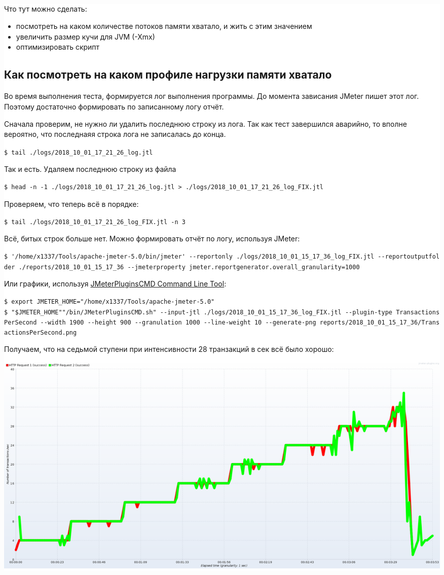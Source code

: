 Что тут можно сделать:
* посмотреть на каком количестве потоков памяти хватало, и жить с этим значением
* увеличить размер кучи для JVM (-Xmx)
* оптимизировать скрипт

## Как посмотреть на каком профиле нагрузки памяти хватало

Во время выполнения теста, формируется лог выполнения программы. До момента зависания JMeter пишет этот лог. Поэтому достаточно формировать по записанному логу отчёт.

Сначала проверим, не нужно ли удалить последнюю строку из лога. Так как тест завершился аварийно, то вполне вероятно, что последнаяя строка лога не записалась до конца.

```
$ tail ./logs/2018_10_01_17_21_26_log.jtl
```

Так и есть. Удаляем последнюю строку из файла

```
$ head -n -1 ./logs/2018_10_01_17_21_26_log.jtl > ./logs/2018_10_01_17_21_26_log_FIX.jtl
```

Проверяем, что теперь всё в порядке:

```
$ tail ./logs/2018_10_01_17_21_26_log_FIX.jtl -n 3
```

Всё, битых строк больше нет. Можно формировать отчёт по логу, используя JMeter:

```
$ '/home/x1337/Tools/apache-jmeter-5.0/bin/jmeter' --reportonly ./logs/2018_10_01_15_17_36_log_FIX.jtl --reportoutputfolder ./reports/2018_10_01_15_17_36 --jmeterproperty jmeter.reportgenerator.overall_granularity=1000
```

Или графики, используя [JMeterPluginsCMD Command Line Tool](https://jmeter-plugins.org/wiki/JMeterPluginsCMD/):

```
$ export JMETER_HOME="/home/x1337/Tools/apache-jmeter-5.0"
$ "$JMETER_HOME""/bin/JMeterPluginsCMD.sh" --input-jtl ./logs/2018_10_01_15_17_36_log_FIX.jtl --plugin-type TransactionsPerSecond --width 1900 --height 900 --granulation 1000 --line-weight 10 --generate-png reports/2018_10_01_15_17_36/TransactionsPerSecond.png
```

Получаем, что на седьмой ступени при интенсивности 28 транзакций в сек всё было хорошо:

![На седьмой ступени при интенсивности 28 транзакций в сек всё было хорошо](image/script.01.TransactionsPerSecond.png)